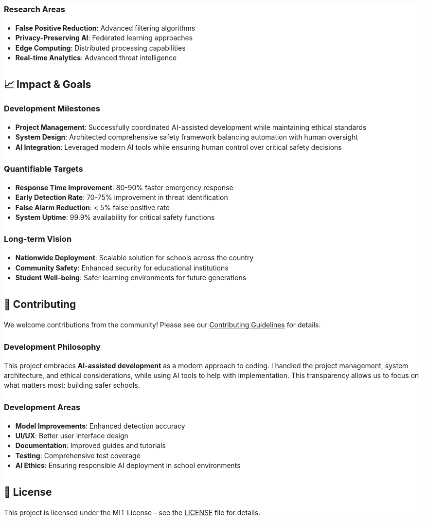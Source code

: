 ### Research Areas
- **False Positive Reduction**: Advanced filtering algorithms
- **Privacy-Preserving AI**: Federated learning approaches
- **Edge Computing**: Distributed processing capabilities
- **Real-time Analytics**: Advanced threat intelligence

## 📈 Impact & Goals

### Development Milestones
- **Project Management**: Successfully coordinated AI-assisted development while maintaining ethical standards
- **System Design**: Architected comprehensive safety framework balancing automation with human oversight
- **AI Integration**: Leveraged modern AI tools while ensuring human control over critical safety decisions

### Quantifiable Targets
- **Response Time Improvement**: 80-90% faster emergency response
- **Early Detection Rate**: 70-75% improvement in threat identification
- **False Alarm Reduction**: < 5% false positive rate
- **System Uptime**: 99.9% availability for critical safety functions

### Long-term Vision
- **Nationwide Deployment**: Scalable solution for schools across the country
- **Community Safety**: Enhanced security for educational institutions
- **Student Well-being**: Safer learning environments for future generations

## 🤝 Contributing

We welcome contributions from the community! Please see our [Contributing Guidelines](CONTRIBUTING.md) for details.

### Development Philosophy
This project embraces **AI-assisted development** as a modern approach to coding. I handled the project management, system architecture, and ethical considerations, while using AI tools to help with implementation. This transparency allows us to focus on what matters most: building safer schools.

### Development Areas
- **Model Improvements**: Enhanced detection accuracy
- **UI/UX**: Better user interface design
- **Documentation**: Improved guides and tutorials
- **Testing**: Comprehensive test coverage
- **AI Ethics**: Ensuring responsible AI deployment in school environments

## 📄 License

This project is licensed under the MIT License - see the [LICENSE](LICENSE) file for details.
